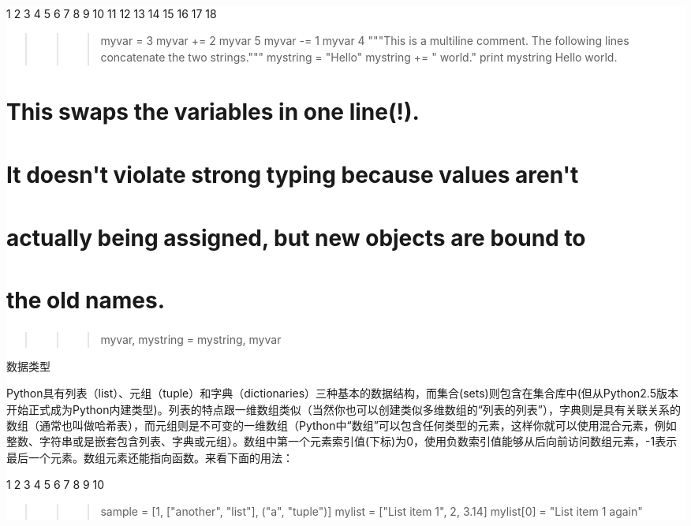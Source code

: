 1
2
3
4
5
6
7
8
9
10
11
12
13
14
15
16
17
18
>>> myvar = 3
>>> myvar += 2
>>> myvar
5
>>> myvar -= 1
>>> myvar
4
"""This is a multiline comment.
The following lines concatenate the two strings."""
>>> mystring = "Hello"
>>> mystring += " world."
>>> print mystring
Hello world.
# This swaps the variables in one line(!).
# It doesn't violate strong typing because values aren't
# actually being assigned, but new objects are bound to
# the old names.
>>> myvar, mystring = mystring, myvar
 

数据类型

Python具有列表（list）、元组（tuple）和字典（dictionaries）三种基本的数据结构，而集合(sets)则包含在集合库中(但从Python2.5版本开始正式成为Python内建类型)。列表的特点跟一维数组类似（当然你也可以创建类似多维数组的“列表的列表”），字典则是具有关联关系的数组（通常也叫做哈希表），而元组则是不可变的一维数组（Python中“数组”可以包含任何类型的元素，这样你就可以使用混合元素，例如整数、字符串或是嵌套包含列表、字典或元组）。数组中第一个元素索引值(下标)为0，使用负数索引值能够从后向前访问数组元素，-1表示最后一个元素。数组元素还能指向函数。来看下面的用法：

1
2
3
4
5
6
7
8
9
10
>>> sample = [1, ["another", "list"], ("a", "tuple")]
>>> mylist = ["List item 1", 2, 3.14]
>>> mylist[0] = "List item 1 again" 